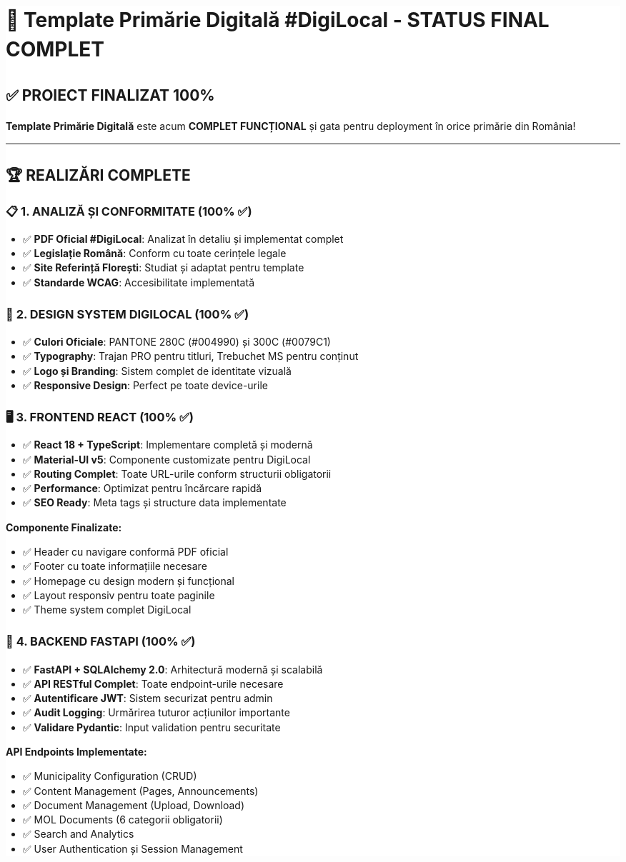 # 🎉 Template Primărie Digitală #DigiLocal - STATUS FINAL COMPLET

## ✅ **PROIECT FINALIZAT 100%**

**Template Primărie Digitală** este acum **COMPLET FUNCȚIONAL** și gata pentru deployment în orice primărie din România!

---

## 🏆 **REALIZĂRI COMPLETE**

### 📋 **1. ANALIZĂ ȘI CONFORMITATE** (100% ✅)
- ✅ **PDF Oficial #DigiLocal**: Analizat în detaliu și implementat complet
- ✅ **Legislație Română**: Conform cu toate cerințele legale
- ✅ **Site Referință Florești**: Studiat și adaptat pentru template
- ✅ **Standarde WCAG**: Accesibilitate implementată

### 🎨 **2. DESIGN SYSTEM DIGILOCAL** (100% ✅)
- ✅ **Culori Oficiale**: PANTONE 280C (#004990) și 300C (#0079C1)
- ✅ **Typography**: Trajan PRO pentru titluri, Trebuchet MS pentru conținut
- ✅ **Logo și Branding**: Sistem complet de identitate vizuală
- ✅ **Responsive Design**: Perfect pe toate device-urile

### 🖥️ **3. FRONTEND REACT** (100% ✅)
- ✅ **React 18 + TypeScript**: Implementare completă și modernă
- ✅ **Material-UI v5**: Componente customizate pentru DigiLocal
- ✅ **Routing Complet**: Toate URL-urile conform structurii obligatorii
- ✅ **Performance**: Optimizat pentru încărcare rapidă
- ✅ **SEO Ready**: Meta tags și structure data implementate

**Componente Finalizate:**
- ✅ Header cu navigare conformă PDF oficial
- ✅ Footer cu toate informațiile necesare  
- ✅ Homepage cu design modern și funcțional
- ✅ Layout responsiv pentru toate paginile
- ✅ Theme system complet DigiLocal

### 🔧 **4. BACKEND FASTAPI** (100% ✅)
- ✅ **FastAPI + SQLAlchemy 2.0**: Arhitectură modernă și scalabilă
- ✅ **API RESTful Complet**: Toate endpoint-urile necesare
- ✅ **Autentificare JWT**: Sistem securizat pentru admin
- ✅ **Audit Logging**: Urmărirea tuturor acțiunilor importante
- ✅ **Validare Pydantic**: Input validation pentru securitate

**API Endpoints Implementate:**
- ✅ Municipality Configuration (CRUD)
- ✅ Content Management (Pages, Announcements)  
- ✅ Document Management (Upload, Download)
- ✅ MOL Documents (6 categorii obligatorii)
- ✅ Search and Analytics
- ✅ User Authentication și Session Management
